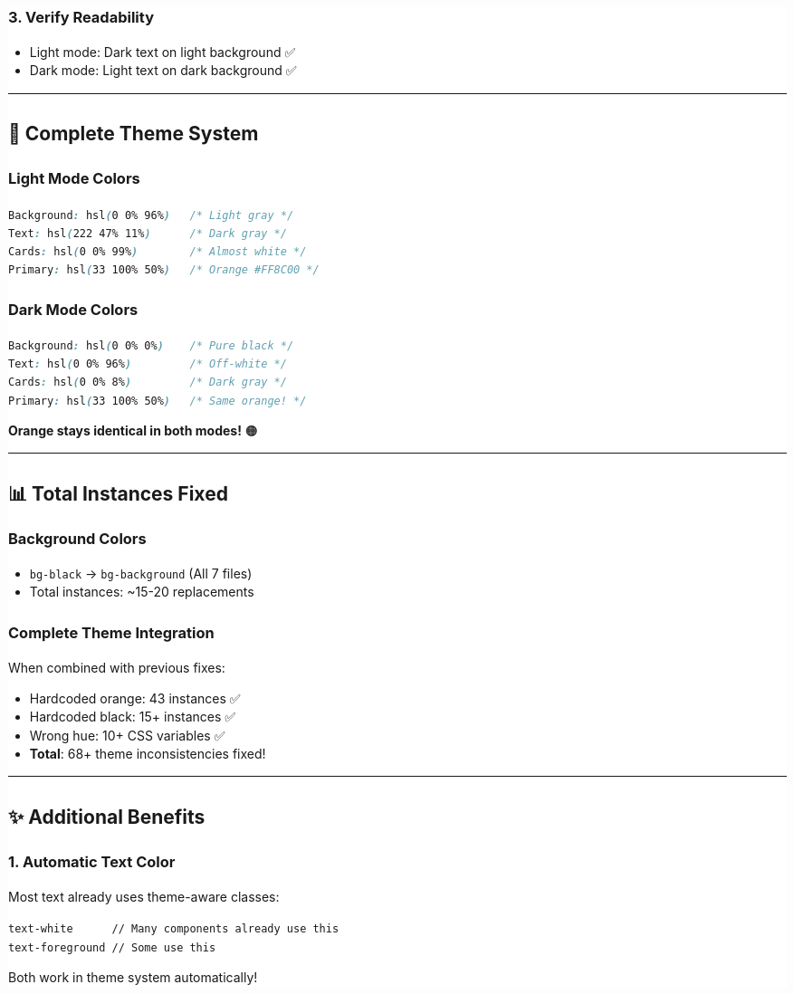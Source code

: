 ### 3. Verify Readability
- Light mode: Dark text on light background ✅
- Dark mode: Light text on dark background ✅

---

## 🎨 Complete Theme System

### Light Mode Colors
```css
Background: hsl(0 0% 96%)   /* Light gray */
Text: hsl(222 47% 11%)      /* Dark gray */
Cards: hsl(0 0% 99%)        /* Almost white */
Primary: hsl(33 100% 50%)   /* Orange #FF8C00 */
```

### Dark Mode Colors
```css
Background: hsl(0 0% 0%)    /* Pure black */
Text: hsl(0 0% 96%)         /* Off-white */
Cards: hsl(0 0% 8%)         /* Dark gray */
Primary: hsl(33 100% 50%)   /* Same orange! */
```

**Orange stays identical in both modes!** 🟠

---

## 📊 Total Instances Fixed

### Background Colors
- `bg-black` → `bg-background` (All 7 files)
- Total instances: ~15-20 replacements

### Complete Theme Integration
When combined with previous fixes:
- Hardcoded orange: 43 instances ✅
- Hardcoded black: 15+ instances ✅
- Wrong hue: 10+ CSS variables ✅
- **Total**: 68+ theme inconsistencies fixed!

---

## ✨ Additional Benefits

### 1. **Automatic Text Color**
Most text already uses theme-aware classes:
```tsx
text-white      // Many components already use this
text-foreground // Some use this
```
Both work in theme system automatically!
